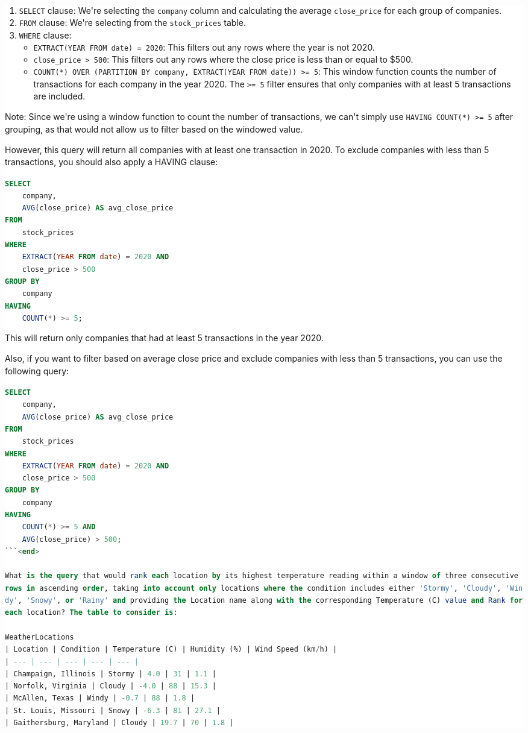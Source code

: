 
1. `SELECT` clause: We're selecting the `company` column and calculating the average `close_price` for each group of companies.
2. `FROM` clause: We're selecting from the `stock_prices` table.
3. `WHERE` clause:
	* `EXTRACT(YEAR FROM date) = 2020`: This filters out any rows where the year is not 2020.
	* `close_price > 500`: This filters out any rows where the close price is less than or equal to $500.
	* `COUNT(*) OVER (PARTITION BY company, EXTRACT(YEAR FROM date)) >= 5`: This window function counts the number of transactions for each company in the year 2020. The `>= 5` filter ensures that only companies with at least 5 transactions are included.

Note: Since we're using a window function to count the number of transactions, we can't simply use `HAVING COUNT(*) >= 5` after grouping, as that would not allow us to filter based on the windowed value.

However, this query will return all companies with at least one transaction in 2020. To exclude companies with less than 5 transactions, you should also apply a HAVING clause:
```sql
SELECT 
    company,
    AVG(close_price) AS avg_close_price
FROM 
    stock_prices
WHERE 
    EXTRACT(YEAR FROM date) = 2020 AND
    close_price > 500
GROUP BY 
    company
HAVING 
    COUNT(*) >= 5;
```
This will return only companies that had at least 5 transactions in the year 2020. 

Also, if you want to filter based on average close price and exclude companies with less than 5 transactions, you can use the following query:
```sql
SELECT 
    company,
    AVG(close_price) AS avg_close_price
FROM 
    stock_prices
WHERE 
    EXTRACT(YEAR FROM date) = 2020 AND
    close_price > 500
GROUP BY 
    company
HAVING 
    COUNT(*) >= 5 AND
    AVG(close_price) > 500;
```<end>

What is the query that would rank each location by its highest temperature reading within a window of three consecutive rows in ascending order, taking into account only locations where the condition includes either 'Stormy', 'Cloudy', 'Windy', 'Snowy', or 'Rainy' and providing the Location name along with the corresponding Temperature (C) value and Rank for each location? The table to consider is:

WeatherLocations
| Location | Condition | Temperature (C) | Humidity (%) | Wind Speed (km/h) |
| --- | --- | --- | --- | --- |
| Champaign, Illinois | Stormy | 4.0 | 31 | 1.1 |
| Norfolk, Virginia | Cloudy | -4.0 | 88 | 15.3 |
| McAllen, Texas | Windy | -0.7 | 88 | 1.8 |
| St. Louis, Missouri | Snowy | -6.3 | 81 | 27.1 |
| Gaithersburg, Maryland | Cloudy | 19.7 | 70 | 1.8 |
```